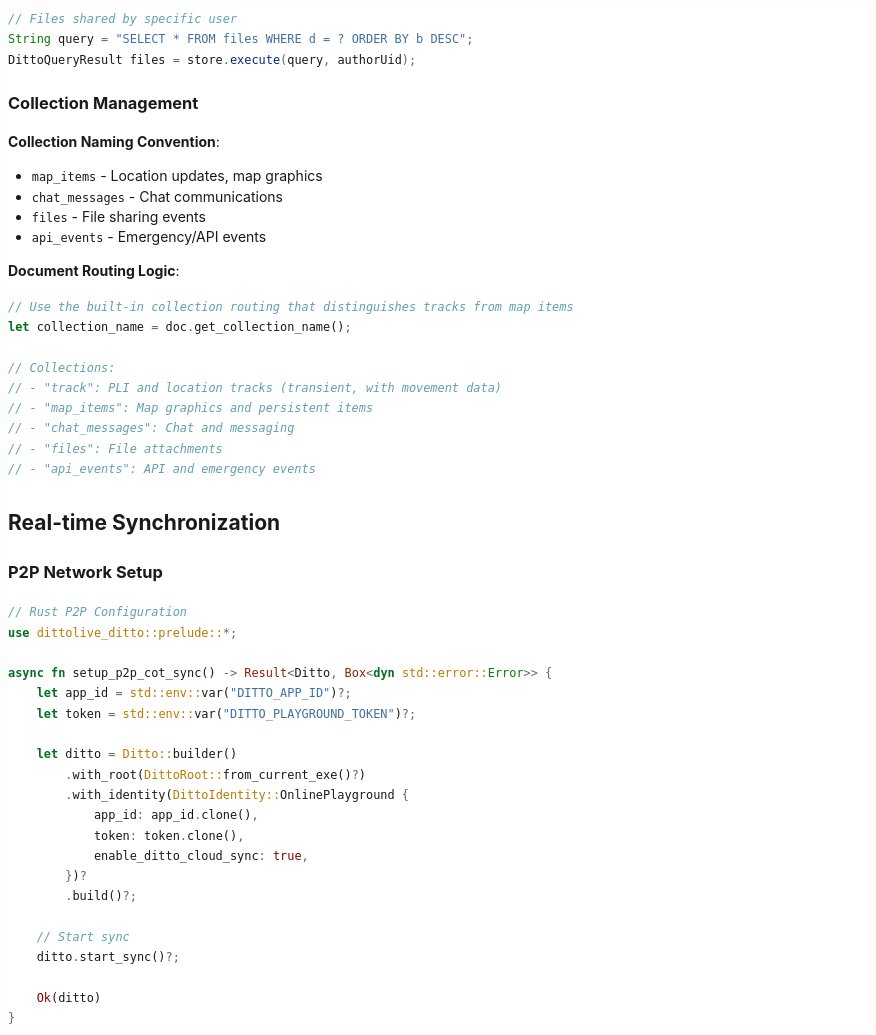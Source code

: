 ```java
// Files shared by specific user
String query = "SELECT * FROM files WHERE d = ? ORDER BY b DESC";
DittoQueryResult files = store.execute(query, authorUid);
```

### Collection Management

**Collection Naming Convention**:
- `map_items` - Location updates, map graphics
- `chat_messages` - Chat communications
- `files` - File sharing events
- `api_events` - Emergency/API events

**Document Routing Logic**:
```rust
// Use the built-in collection routing that distinguishes tracks from map items
let collection_name = doc.get_collection_name();

// Collections:
// - "track": PLI and location tracks (transient, with movement data)
// - "map_items": Map graphics and persistent items
// - "chat_messages": Chat and messaging
// - "files": File attachments
// - "api_events": API and emergency events
```

## Real-time Synchronization

### P2P Network Setup

```rust
// Rust P2P Configuration
use dittolive_ditto::prelude::*;

async fn setup_p2p_cot_sync() -> Result<Ditto, Box<dyn std::error::Error>> {
    let app_id = std::env::var("DITTO_APP_ID")?;
    let token = std::env::var("DITTO_PLAYGROUND_TOKEN")?;
    
    let ditto = Ditto::builder()
        .with_root(DittoRoot::from_current_exe()?)
        .with_identity(DittoIdentity::OnlinePlayground {
            app_id: app_id.clone(),
            token: token.clone(),
            enable_ditto_cloud_sync: true,
        })?
        .build()?;
    
    // Start sync
    ditto.start_sync()?;
    
    Ok(ditto)
}
```
